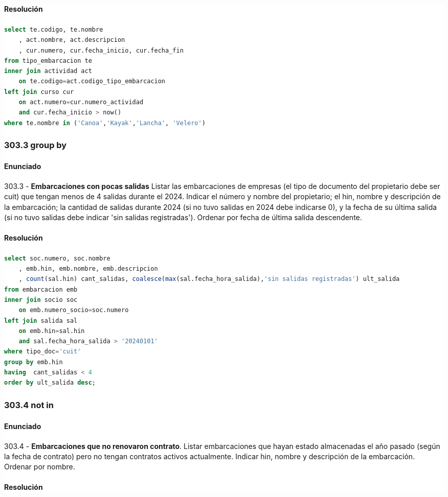 #### Resolución

```sql
select te.codigo, te.nombre
    , act.nombre, act.descripcion
    , cur.numero, cur.fecha_inicio, cur.fecha_fin
from tipo_embarcacion te
inner join actividad act
    on te.codigo=act.codigo_tipo_embarcacion
left join curso cur
    on act.numero=cur.numero_actividad
    and cur.fecha_inicio > now()
where te.nombre in ('Canoa','Kayak','Lancha', 'Velero')
```

### 303.3 group by

#### Enunciado

303.3 - **Embarcaciones con pocas salidas** Listar las embarcaciones de empresas (el tipo de documento del propietario debe ser cuit) que tengan menos de 4 salidas durante el 2024. Indicar el número y nombre del propietario; el hin, nombre y descripción de la embarcación; la cantidad de salidas durante 2024 (si no tuvo salidas en 2024 debe indicarse 0), y la fecha de su última salida (si no tuvo salidas debe indicar 'sin salidas registradas'). Ordenar por fecha de última salida descendente.

#### Resolución

```sql
select soc.numero, soc.nombre
    , emb.hin, emb.nombre, emb.descripcion
    , count(sal.hin) cant_salidas, coalesce(max(sal.fecha_hora_salida),'sin salidas registradas') ult_salida
from embarcacion emb
inner join socio soc
    on emb.numero_socio=soc.numero
left join salida sal
    on emb.hin=sal.hin
    and sal.fecha_hora_salida > '20240101'
where tipo_doc='cuit'
group by emb.hin
having  cant_salidas < 4
order by ult_salida desc;
```

### 303.4 not in

#### Enunciado

303.4 - **Embarcaciones que no renovaron contrato**. Listar embarcaciones que hayan estado almacenadas el año pasado (según la fecha de contrato) pero no tengan contratos activos actualmente. Indicar hin, nombre y descripción de la embarcación. Ordenar por nombre.

#### Resolución
